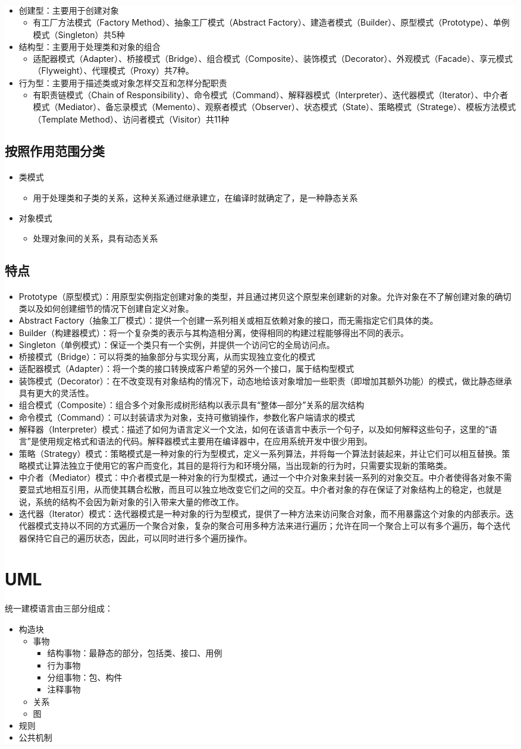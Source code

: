 - 创建型：主要用于创建对象
  - 有工厂方法模式（Factory Method）、抽象工厂模式（Abstract Factory）、建造者模式（Builder）、原型模式（Prototype）、单例模式（Singleton）共5种
- 结构型：主要用于处理类和对象的组合
  - 适配器模式（Adapter）、桥接模式（Bridge）、组合模式（Composite）、装饰模式（Decorator）、外观模式（Facade）、享元模式（Flyweight）、代理模式（Proxy）共7种。
- 行为型：主要用于描述类或对象怎样交互和怎样分配职责
  - 有职责链模式（Chain of Responsibility）、命令模式（Command）、解释器模式（Interpreter）、迭代器模式（Iterator）、中介者模式（Mediator）、备忘录模式（Memento）、观察者模式（Observer）、状态模式（State）、策略模式（Stratege）、模板方法模式（Template Method）、访问者模式（Visitor）共11种

## 按照作用范围分类

- 类模式
  - 用于处理类和子类的关系，这种关系通过继承建立，在编译时就确定了，是一种静态关系

- 对象模式
  - 处理对象间的关系，具有动态关系

## 特点

- Prototype（原型模式）：用原型实例指定创建对象的类型，并且通过拷贝这个原型来创建新的对象。允许对象在不了解创建对象的确切类以及如何创建细节的情况下创建自定义对象。
- Abstract Factory（抽象工厂模式）：提供一个创建一系列相关或相互依赖对象的接口，而无需指定它们具体的类。
- Builder（构建器模式）：将一个复杂类的表示与其构造相分离，使得相同的构建过程能够得出不同的表示。
- Singleton（单例模式）：保证一个类只有一个实例，并提供一个访问它的全局访问点。
- 桥接模式（Bridge）：可以将类的抽象部分与实现分离，从而实现独立变化的模式
- 适配器模式（Adapter）：将一个类的接口转换成客户希望的另外一个接口，属于结构型模式
- 装饰模式（Decorator）：在不改变现有对象结构的情况下，动态地给该对象增加一些职责（即增加其额外功能）的模式，做比静态继承具有更大的灵活性。
- 组合模式（Composite）：组合多个对象形成树形结构以表示具有“整体—部分”关系的层次结构
- 命令模式（Command）：可以封装请求为对象，支持可撤销操作，参数化客户端请求的模式
- 解释器（Interpreter）模式：描述了如何为语言定义一个文法，如何在该语言中表示一个句子，以及如何解释这些句子，这里的“语言”是使用规定格式和语法的代码。解释器模式主要用在编译器中，在应用系统开发中很少用到。
- 策略（Strategy）模式：策略模式是一种对象的行为型模式，定义一系列算法，并将每一个算法封装起来，并让它们可以相互替换。策略模式让算法独立于使用它的客户而变化，其目的是将行为和环境分隔，当出现新的行为时，只需要实现新的策略类。
- 中介者（Mediator）模式：中介者模式是一种对象的行为型模式，通过一个中介对象来封装一系列的对象交互。中介者使得各对象不需要显式地相互引用，从而使其耦合松散，而且可以独立地改变它们之间的交互。中介者对象的存在保证了对象结构上的稳定，也就是说，系统的结构不会因为新对象的引入带来大量的修改工作。
- 迭代器（Iterator）模式：迭代器模式是一种对象的行为型模式，提供了一种方法来访问聚合对象，而不用暴露这个对象的内部表示。迭代器模式支持以不同的方式遍历一个聚合对象，复杂的聚合可用多种方法来进行遍历；允许在同一个聚合上可以有多个遍历，每个迭代器保持它自己的遍历状态，因此，可以同时进行多个遍历操作。

# UML

统一建模语言由三部分组成：

- 构造块
  - 事物
    - 结构事物：最静态的部分，包括类、接口、用例
    - 行为事物
    - 分组事物：包、构件
    - 注释事物
  - 关系
  - 图
- 规则
- 公共机制
